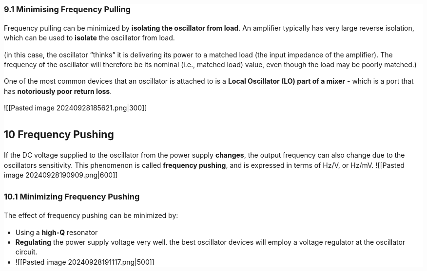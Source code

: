 ### 9.1 Minimising Frequency Pulling

Frequency pulling can be minimized by **isolating the oscillator from load**. An amplifier typically has very large reverse isolation, which can be used to **isolate** the oscillator from load. 

(in this case, the oscillator “thinks” it is delivering its power to a matched load (the input
impedance of the amplifier). The frequency of the oscillator will therefore be its nominal
(i.e., matched load) value, even though the load may be poorly matched.)

One of the most common devices that an oscillator is attached to is a **Local Oscillator (LO) part of a mixer** - which is a port that has **notoriously poor return loss**.

![[Pasted image 20240928185621.png|300]]

## 10 Frequency Pushing
If the DC voltage supplied to the oscillator from the power supply **changes**, the output frequency can also change due to the oscillators sensitivity. This phenomenon is called **frequency pushing**, and is expressed in terms of Hz/V, or Hz/mV.
![[Pasted image 20240928190909.png|600]]

### 10.1 Minimizing Frequency Pushing
The effect of frequency pushing can be minimized by:
- Using a **high-Q** resonator
- **Regulating** the power supply voltage very well. the best oscillator devices will employ a voltage regulator at the oscillator circuit.
- ![[Pasted image 20240928191117.png|500]]